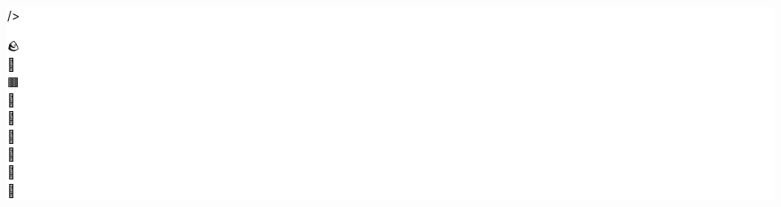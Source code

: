 />
<div
class="cell empty"        
/>
<div
class="cell boulder"      
>
🪨
</div>
<div
class="cell empty"        
/>
<div
class="cell diamond"      
>
💎
</div>
<div
class="cell empty"        
/>
<div
class="cell soil"
>
🟫
</div>
<div
class="cell rock"
>
🧱
</div>
<div
class="cell empty"        
/>
<div
class="cell rock"
>
🧱
</div>
<div
class="cell rock"
>
🧱
</div>
<div
class="cell rock"
>
🧱
</div>
<div
class="cell rock"
>
🧱
</div>
<div
class="cell rock"
>
🧱
</div>
<div
class="cell empty"        
/>
<div
class="cell rock"
>